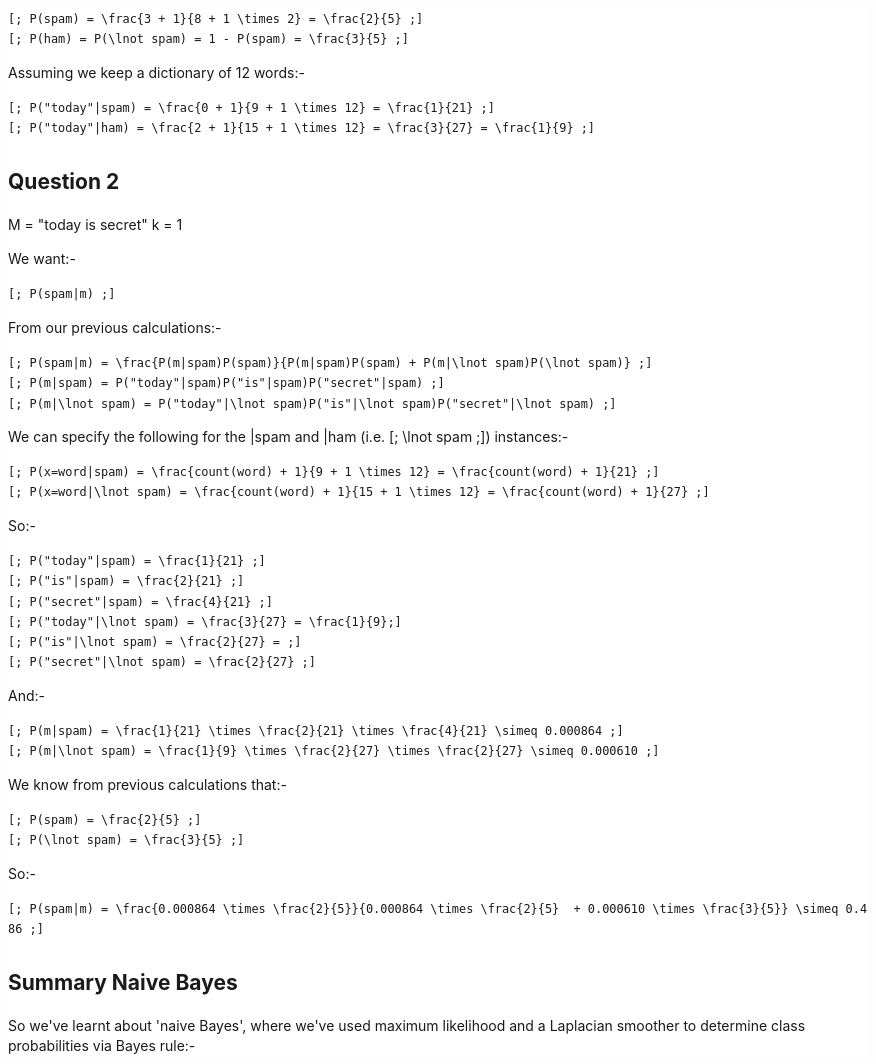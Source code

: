     [; P(spam) = \frac{3 + 1}{8 + 1 \times 2} = \frac{2}{5} ;]
    [; P(ham) = P(\lnot spam) = 1 - P(spam) = \frac{3}{5} ;]

Assuming we keep a dictionary of 12 words:-

    [; P("today"|spam) = \frac{0 + 1}{9 + 1 \times 12} = \frac{1}{21} ;]
    [; P("today"|ham) = \frac{2 + 1}{15 + 1 \times 12} = \frac{3}{27} = \frac{1}{9} ;]

## Question 2 ##

M = "today is secret"
k = 1

We want:-

    [; P(spam|m) ;]

From our previous calculations:-

    [; P(spam|m) = \frac{P(m|spam)P(spam)}{P(m|spam)P(spam) + P(m|\lnot spam)P(\lnot spam)} ;]
    [; P(m|spam) = P("today"|spam)P("is"|spam)P("secret"|spam) ;]
    [; P(m|\lnot spam) = P("today"|\lnot spam)P("is"|\lnot spam)P("secret"|\lnot spam) ;]

We can specify the following for the |spam and |ham (i.e. [; \lnot spam ;]) instances:-

    [; P(x=word|spam) = \frac{count(word) + 1}{9 + 1 \times 12} = \frac{count(word) + 1}{21} ;]
    [; P(x=word|\lnot spam) = \frac{count(word) + 1}{15 + 1 \times 12} = \frac{count(word) + 1}{27} ;]

So:-

    [; P("today"|spam) = \frac{1}{21} ;]
    [; P("is"|spam) = \frac{2}{21} ;]
    [; P("secret"|spam) = \frac{4}{21} ;]
    [; P("today"|\lnot spam) = \frac{3}{27} = \frac{1}{9};]
    [; P("is"|\lnot spam) = \frac{2}{27} = ;]
    [; P("secret"|\lnot spam) = \frac{2}{27} ;]

And:-

    [; P(m|spam) = \frac{1}{21} \times \frac{2}{21} \times \frac{4}{21} \simeq 0.000864 ;]
    [; P(m|\lnot spam) = \frac{1}{9} \times \frac{2}{27} \times \frac{2}{27} \simeq 0.000610 ;]

We know from previous calculations that:-

    [; P(spam) = \frac{2}{5} ;]
    [; P(\lnot spam) = \frac{3}{5} ;]

So:-

    [; P(spam|m) = \frac{0.000864 \times \frac{2}{5}}{0.000864 \times \frac{2}{5}  + 0.000610 \times \frac{3}{5}} \simeq 0.486 ;]

## Summary Naive Bayes ##

So we've learnt about 'naive Bayes', where we've used maximum likelihood and a Laplacian smoother to
determine class probabilities via Bayes rule:-

